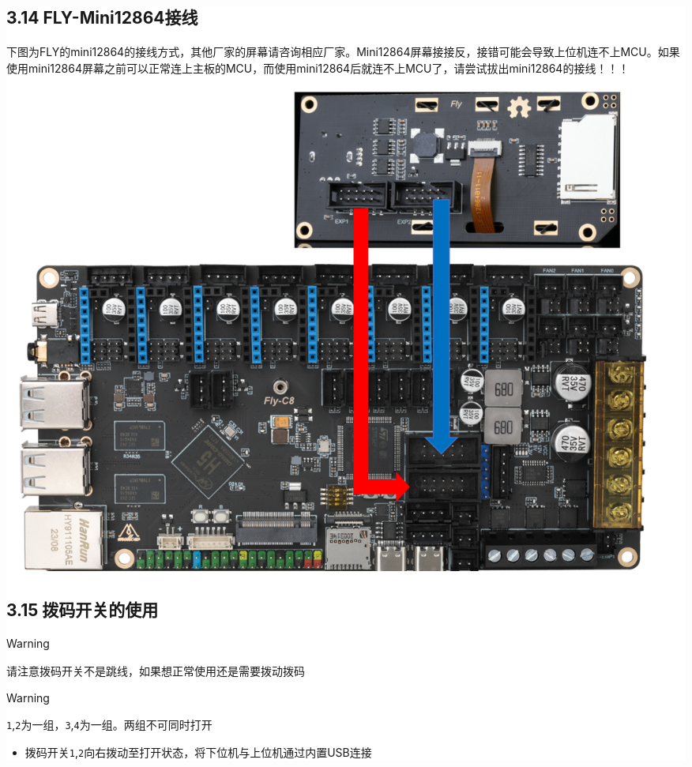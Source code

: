 ## 3.14 FLY-Mini12864接线

下图为FLY的mini12864的接线方式，其他厂家的屏幕请咨询相应厂家。Mini12864屏幕接接反，接错可能会导致上位机连不上MCU。如果使用mini12864屏幕之前可以正常连上主板的MCU，而使用mini12864后就连不上MCU了，请尝试拔出mini12864的接线！！！

<img src="../../images/boards/fly_c8/mini12864.png" alt="mini12864" style="zoom:80%;" />

## 3.15 拨码开关的使用

> [!Warning]
> 请注意拨码开关不是跳线，如果想正常使用还是需要拨动拨码

> [!Warning]
>  ``1``,``2``为一组，``3``,``4``为一组。两组不可同时打开

* 拨码开关``1``,``2``向右拨动至打开状态，将下位机与上位机通过内置USB连接
